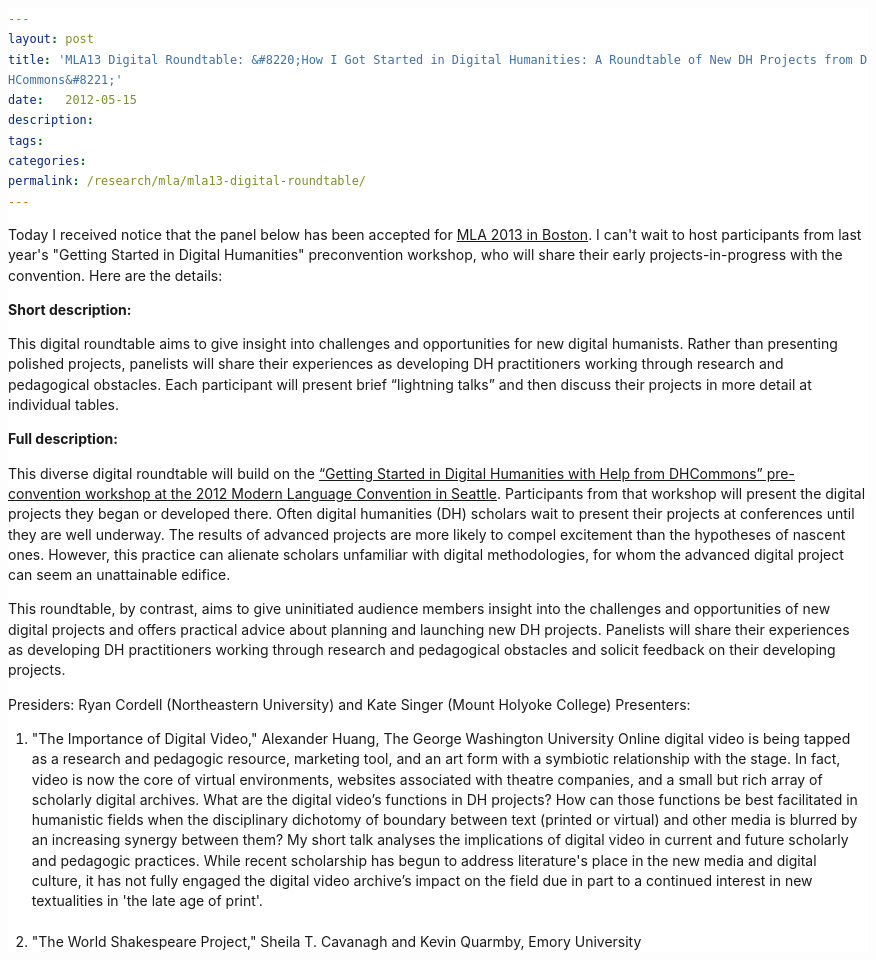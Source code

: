 ```yaml
---
layout: post
title: 'MLA13 Digital Roundtable: &#8220;How I Got Started in Digital Humanities: A Roundtable of New DH Projects from DHCommons&#8221;'
date:   2012-05-15
description: 
tags: 
categories: 
permalink: /research/mla/mla13-digital-roundtable/
---
```



<p>Today I received notice that the panel below has been accepted for <a href="http://www.mla.org/convention">MLA 2013 in Boston</a>. I can't wait to host participants from last year's "Getting Started in Digital Humanities" preconvention workshop, who will share their early projects-in-progress with the convention. Here are the details:</p>

<strong>Short description:</strong>

This digital roundtable aims to give insight into challenges and opportunities for new digital humanists. Rather than presenting polished projects, panelists will share their experiences as developing DH practitioners working through research and pedagogical obstacles. Each participant will present brief “lightning talks” and then discuss their projects in more detail at individual tables.


<strong>Full description:</strong>

This diverse digital roundtable will build on the <a href="http://dhcommons.org/mla2012">“Getting Started in Digital Humanities with Help from DHCommons” pre-convention workshop at the 2012 Modern Language Convention in Seattle</a>. Participants from that workshop will present the digital projects they began or developed there. Often digital humanities (DH) scholars wait to present their projects at conferences until they are well underway. The results of advanced projects are more likely to compel excitement than the hypotheses of nascent ones. However, this practice can alienate scholars unfamiliar with digital methodologies, for whom the advanced digital project can seem an unattainable edifice. 

This roundtable, by contrast, aims to give uninitiated audience members insight into the challenges and opportunities of new digital projects and offers practical advice about planning and launching new DH projects. Panelists will share their experiences as developing DH practitioners working through research and pedagogical obstacles and solicit feedback on their developing projects.

Presiders: Ryan Cordell (Northeastern University) and Kate Singer (Mount Holyoke College)
Presenters:	
<ol>
<li>"The Importance of Digital Video," Alexander Huang, The George Washington University
Online digital video is being tapped as a research and pedagogic resource, marketing tool, and an art form with a symbiotic relationship with the stage. In fact, video is now the core of virtual environments, websites associated with theatre companies, and a small but rich array of scholarly digital archives. What are the digital video’s functions in DH projects? How can those functions be best facilitated in humanistic fields when the disciplinary dichotomy of boundary between text (printed or virtual) and other media is blurred by an increasing synergy between them? My short talk analyses the implications of digital video in current and future scholarly and pedagogic practices. While recent scholarship has begun to address literature's place in the new media and digital culture, it has not fully engaged the digital video archive’s impact on the field due in part to a continued interest in new textualities in 'the late age of print'.</li><br> 
<li>"The World Shakespeare Project," Sheila T. Cavanagh and Kevin Quarmby, Emory University